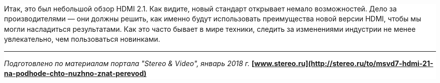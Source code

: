 Итак, это был небольшой обзор HDMI 2.1. Как видите, новый стандарт открывает немало возможностей. Дело за производителями — они должны решить, как именно будут использовать преимущества новой версии HDMI, чтобы мы могли насладиться результатами. Как это часто бывает в мире техники, следить за изменениями индустрии не менее увлекательно, чем пользоваться новинками.

* * *

_Подготовлено по материалам портала "Stereo & Video", январь 2018 г._ **[www.stereo.ru](http://stereo.ru/to/msvd7-hdmi-21-na-podhode-chto-nuzhno-znat-perevod)**